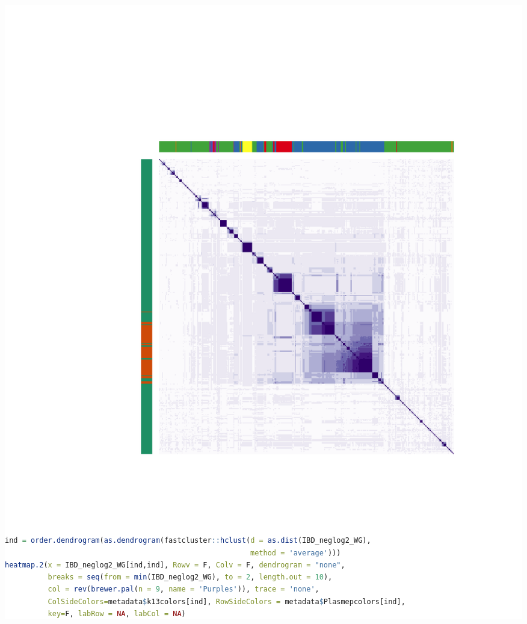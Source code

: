 ![](Sensitivity_Analysis_files/figure-html/heatmaps_labelled-2.png)

```r
ind = order.dendrogram(as.dendrogram(fastcluster::hclust(d = as.dist(IBD_neglog2_WG), 
                                                         method = 'average')))
heatmap.2(x = IBD_neglog2_WG[ind,ind], Rowv = F, Colv = F, dendrogram = "none",
          breaks = seq(from = min(IBD_neglog2_WG), to = 2, length.out = 10),
          col = rev(brewer.pal(n = 9, name = 'Purples')), trace = 'none',
          ColSideColors=metadata$k13colors[ind], RowSideColors = metadata$Plasmepcolors[ind],
          key=F, labRow = NA, labCol = NA)
```
